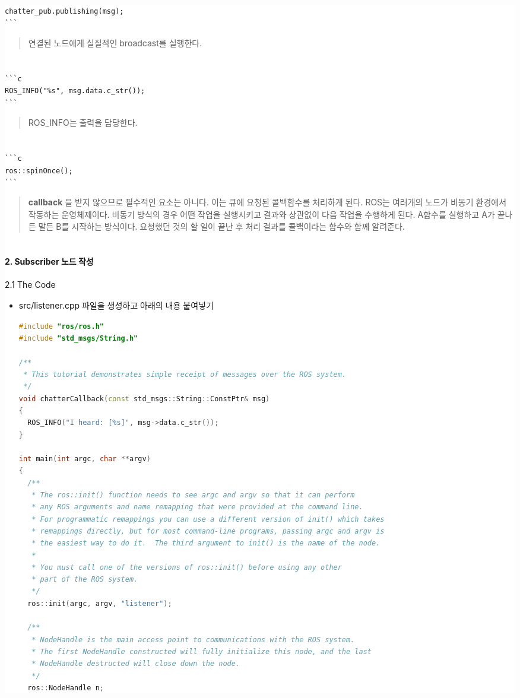     chatter_pub.publishing(msg);
    ```
> 연결된 노드에게 실질적인 broadcast를 실행한다.
#
    ```c
    ROS_INFO("%s", msg.data.c_str());
    ```
> ROS_INFO는 출력을 담당한다.
#
    ```c
    ros::spinOnce();
    ```
> __callback__ 을 받지 않으므로 필수적인 요소는 아니다.
> 이는 큐에 요청된 콜백함수를 처리하게 된다.
> ROS는 여러개의 노드가 비동기 환경에서 작동하는 운영체제이다.
> 비동기 방식의 경우 어떤 작업을 실행시키고 결과와 상관없이 다음 작업을 수행하게 된다.
> A함수를 실행하고 A가 끝나든 말든 B를 시작하는 방식이다.
> 요청했던 것의 할 일이 끝난 후 처리 결과를 콜백이라는 함수와 함께 알려준다.
#

#### 2. Subscriber 노드 작성
2.1 The Code
- src/listener.cpp 파일을 생성하고 아래의 내용 붙여넣기
    ```cpp
    #include "ros/ros.h"
    #include "std_msgs/String.h"

    /**
     * This tutorial demonstrates simple receipt of messages over the ROS system.
     */
    void chatterCallback(const std_msgs::String::ConstPtr& msg)
    {
      ROS_INFO("I heard: [%s]", msg->data.c_str());
    }

    int main(int argc, char **argv)
    {
      /**
       * The ros::init() function needs to see argc and argv so that it can perform
       * any ROS arguments and name remapping that were provided at the command line.
       * For programmatic remappings you can use a different version of init() which takes
       * remappings directly, but for most command-line programs, passing argc and argv is
       * the easiest way to do it.  The third argument to init() is the name of the node.
       *
       * You must call one of the versions of ros::init() before using any other
       * part of the ROS system.
       */
      ros::init(argc, argv, "listener");

      /**
       * NodeHandle is the main access point to communications with the ROS system.
       * The first NodeHandle constructed will fully initialize this node, and the last
       * NodeHandle destructed will close down the node.
       */
      ros::NodeHandle n;
